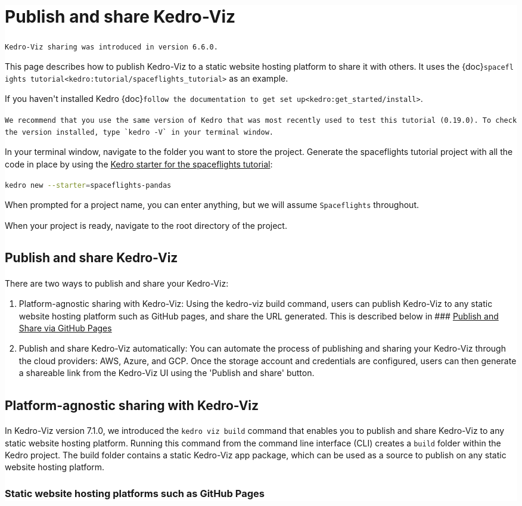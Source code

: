 # Publish and share Kedro-Viz

```{note}
Kedro-Viz sharing was introduced in version 6.6.0.
```

This page describes how to publish Kedro-Viz to a static website hosting platform to share it with others. It uses the {doc}`spaceflights tutorial<kedro:tutorial/spaceflights_tutorial>` as an example.

If you haven't installed Kedro {doc}`follow the documentation to get set up<kedro:get_started/install>`. 

```{important}
We recommend that you use the same version of Kedro that was most recently used to test this tutorial (0.19.0). To check the version installed, type `kedro -V` in your terminal window.
```

In your terminal window, navigate to the folder you want to store the project. Generate the spaceflights tutorial project with all the code in place by using the [Kedro starter for the spaceflights tutorial](https://github.com/kedro-org/kedro-starters/tree/main/spaceflights-pandas):


```bash
kedro new --starter=spaceflights-pandas
```

When prompted for a project name, you can enter anything, but we will assume `Spaceflights` throughout.

When your project is ready, navigate to the root directory of the project.


## Publish and share Kedro-Viz
There are two ways to publish and share your Kedro-Viz:

1. Platform-agnostic sharing with Kedro-Viz: Using the kedro-viz build command, users can publish Kedro-Viz to any static website hosting platform such as GitHub pages, and share the URL generated. This is described below in ### [Publish and Share via GitHub Pages](#Static-website-hosting-platforms-such-as-GitHub-Pages)

2. Publish and share Kedro-Viz automatically: You can automate the process of publishing and sharing your Kedro-Viz through the cloud providers: AWS, Azure, and GCP. Once the storage account and credentials are configured, users can then generate a shareable link from the Kedro-Viz UI using the 'Publish and share' button.


## Platform-agnostic sharing with Kedro-Viz 

In Kedro-Viz version 7.1.0, we introduced the `kedro viz build` command that enables you to publish and share Kedro-Viz to any static website hosting platform. Running this command from the command line interface (CLI) creates a `build` folder within the Kedro project. The build folder contains a static Kedro-Viz app package, which can be used as a source to publish on any static website hosting platform.

### Static website hosting platforms such as GitHub Pages
